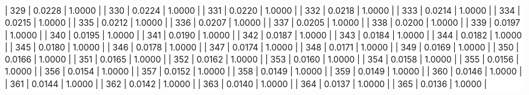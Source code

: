 | 329 | 0.0228 | 1.0000 |
| 330 | 0.0224 | 1.0000 |
| 331 | 0.0220 | 1.0000 |
| 332 | 0.0218 | 1.0000 |
| 333 | 0.0214 | 1.0000 |
| 334 | 0.0215 | 1.0000 |
| 335 | 0.0212 | 1.0000 |
| 336 | 0.0207 | 1.0000 |
| 337 | 0.0205 | 1.0000 |
| 338 | 0.0200 | 1.0000 |
| 339 | 0.0197 | 1.0000 |
| 340 | 0.0195 | 1.0000 |
| 341 | 0.0190 | 1.0000 |
| 342 | 0.0187 | 1.0000 |
| 343 | 0.0184 | 1.0000 |
| 344 | 0.0182 | 1.0000 |
| 345 | 0.0180 | 1.0000 |
| 346 | 0.0178 | 1.0000 |
| 347 | 0.0174 | 1.0000 |
| 348 | 0.0171 | 1.0000 |
| 349 | 0.0169 | 1.0000 |
| 350 | 0.0166 | 1.0000 |
| 351 | 0.0165 | 1.0000 |
| 352 | 0.0162 | 1.0000 |
| 353 | 0.0160 | 1.0000 |
| 354 | 0.0158 | 1.0000 |
| 355 | 0.0156 | 1.0000 |
| 356 | 0.0154 | 1.0000 |
| 357 | 0.0152 | 1.0000 |
| 358 | 0.0149 | 1.0000 |
| 359 | 0.0149 | 1.0000 |
| 360 | 0.0146 | 1.0000 |
| 361 | 0.0144 | 1.0000 |
| 362 | 0.0142 | 1.0000 |
| 363 | 0.0140 | 1.0000 |
| 364 | 0.0137 | 1.0000 |
| 365 | 0.0136 | 1.0000 |